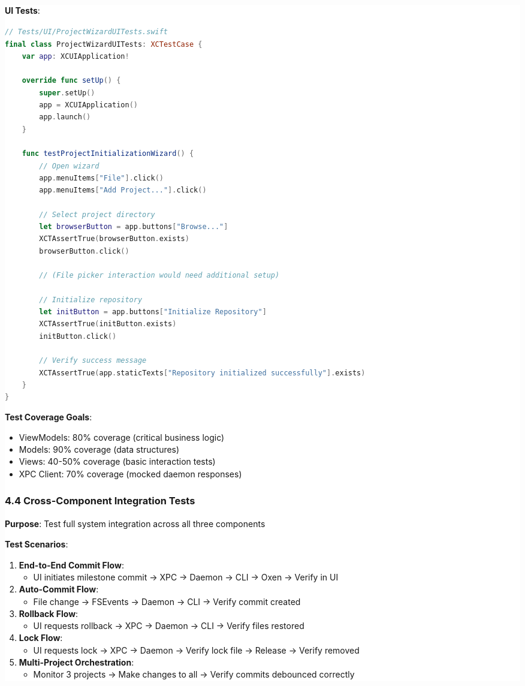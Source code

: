 **UI Tests**:
```swift
// Tests/UI/ProjectWizardUITests.swift
final class ProjectWizardUITests: XCTestCase {
    var app: XCUIApplication!

    override func setUp() {
        super.setUp()
        app = XCUIApplication()
        app.launch()
    }

    func testProjectInitializationWizard() {
        // Open wizard
        app.menuItems["File"].click()
        app.menuItems["Add Project..."].click()

        // Select project directory
        let browserButton = app.buttons["Browse..."]
        XCTAssertTrue(browserButton.exists)
        browserButton.click()

        // (File picker interaction would need additional setup)

        // Initialize repository
        let initButton = app.buttons["Initialize Repository"]
        XCTAssertTrue(initButton.exists)
        initButton.click()

        // Verify success message
        XCTAssertTrue(app.staticTexts["Repository initialized successfully"].exists)
    }
}
```

**Test Coverage Goals**:
- ViewModels: 80% coverage (critical business logic)
- Models: 90% coverage (data structures)
- Views: 40-50% coverage (basic interaction tests)
- XPC Client: 70% coverage (mocked daemon responses)

### 4.4 Cross-Component Integration Tests

**Purpose**: Test full system integration across all three components

**Test Scenarios**:
1. **End-to-End Commit Flow**:
   - UI initiates milestone commit → XPC → Daemon → CLI → Oxen → Verify in UI
2. **Auto-Commit Flow**:
   - File change → FSEvents → Daemon → CLI → Verify commit created
3. **Rollback Flow**:
   - UI requests rollback → XPC → Daemon → CLI → Verify files restored
4. **Lock Flow**:
   - UI requests lock → XPC → Daemon → Verify lock file → Release → Verify removed
5. **Multi-Project Orchestration**:
   - Monitor 3 projects → Make changes to all → Verify commits debounced correctly
